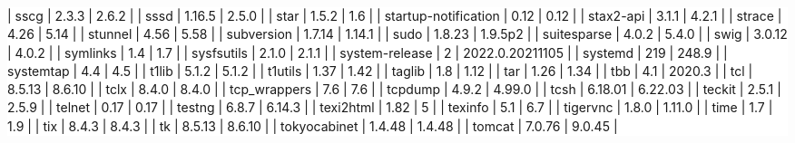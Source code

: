 |  sscg  |  2\.3\.3  |  2\.6\.2  | 
|  sssd  |  1\.16\.5  |  2\.5\.0  | 
|  star  |  1\.5\.2  |  1\.6  | 
|  startup\-notification  |  0\.12  |  0\.12  | 
|  stax2\-api  |  3\.1\.1  |  4\.2\.1  | 
|  strace  |  4\.26  |  5\.14  | 
|  stunnel  |  4\.56  |  5\.58  | 
|  subversion  |  1\.7\.14  |  1\.14\.1  | 
|  sudo  |  1\.8\.23  |  1\.9\.5p2  | 
|  suitesparse  |  4\.0\.2  |  5\.4\.0  | 
|  swig  |  3\.0\.12  |  4\.0\.2  | 
|  symlinks  |  1\.4  |  1\.7  | 
|  sysfsutils  |  2\.1\.0  |  2\.1\.1  | 
|  system\-release  |  2  |  2022\.0\.20211105  | 
|  systemd  |  219  |  248\.9  | 
|  systemtap  |  4\.4  |  4\.5  | 
|  t1lib  |  5\.1\.2  |  5\.1\.2  | 
|  t1utils  |  1\.37  |  1\.42  | 
|  taglib  |  1\.8  |  1\.12  | 
|  tar  |  1\.26  |  1\.34  | 
|  tbb  |  4\.1  |  2020\.3  | 
|  tcl  |  8\.5\.13  |  8\.6\.10  | 
|  tclx  |  8\.4\.0  |  8\.4\.0  | 
|  tcp\_wrappers  |  7\.6  |  7\.6  | 
|  tcpdump  |  4\.9\.2  |  4\.99\.0  | 
|  tcsh  |  6\.18\.01  |  6\.22\.03  | 
|  teckit  |  2\.5\.1  |  2\.5\.9  | 
|  telnet  |  0\.17  |  0\.17  | 
|  testng  |  6\.8\.7  |  6\.14\.3  | 
|  texi2html  |  1\.82  |  5  | 
|  texinfo  |  5\.1  |  6\.7  | 
|  tigervnc  |  1\.8\.0  |  1\.11\.0  | 
|  time  |  1\.7  |  1\.9  | 
|  tix  |  8\.4\.3  |  8\.4\.3  | 
|  tk  |  8\.5\.13  |  8\.6\.10  | 
|  tokyocabinet  |  1\.4\.48  |  1\.4\.48  | 
|  tomcat  |  7\.0\.76  |  9\.0\.45  | 